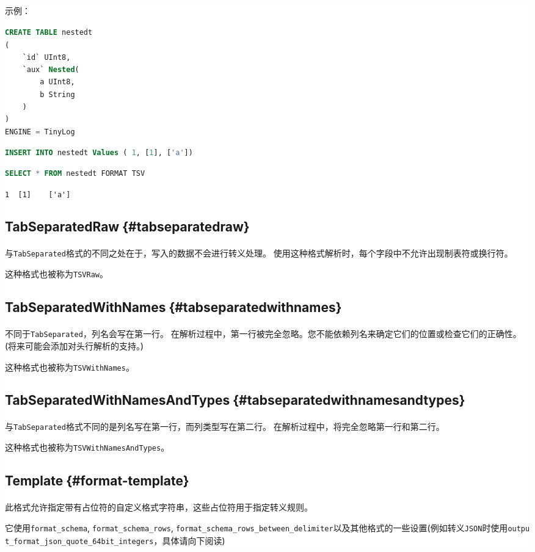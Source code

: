 示例：

``` sql
CREATE TABLE nestedt
(
    `id` UInt8,
    `aux` Nested(
        a UInt8,
        b String
    )
)
ENGINE = TinyLog
```

``` sql
INSERT INTO nestedt Values ( 1, [1], ['a'])
```

``` sql
SELECT * FROM nestedt FORMAT TSV
```

``` text
1  [1]    ['a']
```

## TabSeparatedRaw {#tabseparatedraw}

与`TabSeparated`格式的不同之处在于，写入的数据不会进行转义处理。
使用这种格式解析时，每个字段中不允许出现制表符或换行符。

这种格式也被称为`TSVRaw`。

## TabSeparatedWithNames {#tabseparatedwithnames}

不同于`TabSeparated`，列名会写在第一行。
在解析过程中，第一行被完全忽略。您不能依赖列名来确定它们的位置或检查它们的正确性。
(将来可能会添加对头行解析的支持。)

这种格式也被称为`TSVWithNames`。

## TabSeparatedWithNamesAndTypes {#tabseparatedwithnamesandtypes}

与`TabSeparated`格式不同的是列名写在第一行，而列类型写在第二行。
在解析过程中，将完全忽略第一行和第二行。

这种格式也被称为`TSVWithNamesAndTypes`。

## Template {#format-template}

此格式允许指定带有占位符的自定义格式字符串，这些占位符用于指定转义规则。

它使用`format_schema`, `format_schema_rows`, `format_schema_rows_between_delimiter`以及其他格式的一些设置(例如转义`JSON`时使用`output_format_json_quote_64bit_integers`，具体请向下阅读)
